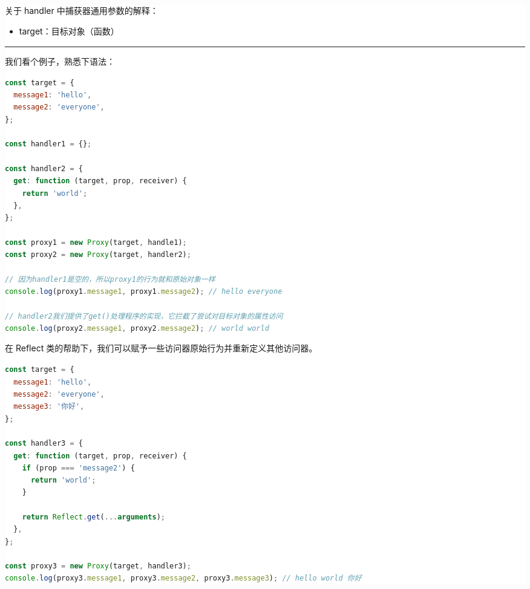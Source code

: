 关于 handler 中捕获器通用参数的解释：

- target：目标对象（函数）

---

我们看个例子，熟悉下语法：

```js
const target = {
  message1: 'hello',
  message2: 'everyone',
};

const handler1 = {};

const handler2 = {
  get: function (target, prop, receiver) {
    return 'world';
  },
};

const proxy1 = new Proxy(target, handle1);
const proxy2 = new Proxy(target, handler2);

// 因为handler1是空的，所以proxy1的行为就和原始对象一样
console.log(proxy1.message1, proxy1.message2); // hello everyone

// handler2我们提供了get()处理程序的实现，它拦截了尝试对目标对象的属性访问
console.log(proxy2.message1, proxy2.message2); // world world
```

在 Reflect 类的帮助下，我们可以赋予一些访问器原始行为并重新定义其他访问器。

```js
const target = {
  message1: 'hello',
  message2: 'everyone',
  message3: '你好',
};

const handler3 = {
  get: function (target, prop, receiver) {
    if (prop === 'message2') {
      return 'world';
    }

    return Reflect.get(...arguments);
  },
};

const proxy3 = new Proxy(target, handler3);
console.log(proxy3.message1, proxy3.message2, proxy3.message3); // hello world 你好
```
